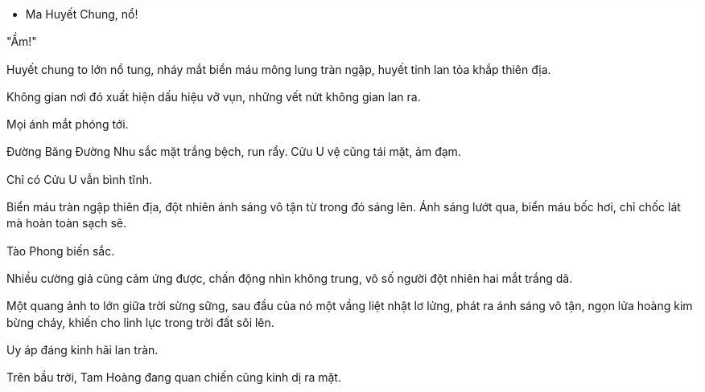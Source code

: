 - Ma Huyết Chung, nổ!

"Ầm!"

Huyết chung to lớn nổ tung, nháy mắt biển máu mông lung tràn ngập, huyết tinh lan tỏa khắp thiên địa.

Không gian nơi đó xuất hiện dấu hiệu vỡ vụn, những vết nứt không gian lan ra.

Mọi ánh mắt phóng tới.

Đường Băng Đường Nhu sắc mặt trắng bệch, run rẩy. Cửu U vệ cũng tái mặt, ảm đạm.

Chỉ có Cửu U vẫn bình tĩnh.

Biển máu tràn ngập thiên địa, đột nhiên ánh sáng vô tận từ trong đó sáng lên. Ánh sáng lướt qua, biển máu bốc hơi, chỉ chốc lát mà hoàn toàn sạch sẽ.

Tào Phong biến sắc.

Nhiều cường giả cũng cảm ứng được, chấn động nhìn không trung, vô số người đột nhiên hai mắt trắng dã.

Một quang ảnh to lớn giữa trời sừng sững, sau đầu của nó một vầng liệt nhật lơ lửng, phát ra ánh sáng vô tận, ngọn lửa hoàng kim bừng cháy, khiến cho linh lực trong trời đất sôi lên.

Uy áp đáng kinh hãi lan tràn.

Trên bầu trời, Tam Hoàng đang quan chiến cũng kinh dị ra mặt.




